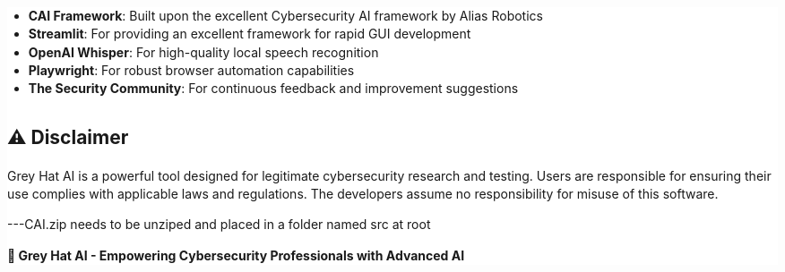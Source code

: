 - **CAI Framework**: Built upon the excellent Cybersecurity AI framework by Alias Robotics
- **Streamlit**: For providing an excellent framework for rapid GUI development
- **OpenAI Whisper**: For high-quality local speech recognition
- **Playwright**: For robust browser automation capabilities
- **The Security Community**: For continuous feedback and improvement suggestions

## ⚠️ Disclaimer

Grey Hat AI is a powerful tool designed for legitimate cybersecurity research and testing. Users are responsible for ensuring their use complies with applicable laws and regulations. The developers assume no responsibility for misuse of this software.

---CAI.zip needs to be unziped and placed in a folder named src at root

**🎯 Grey Hat AI - Empowering Cybersecurity Professionals with Advanced AI**


